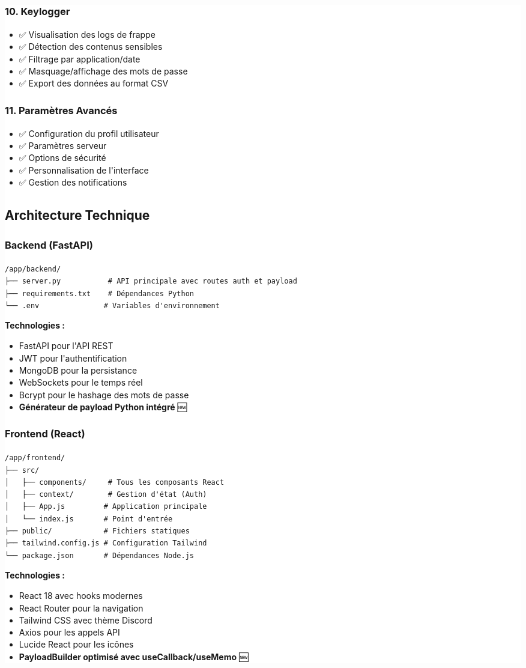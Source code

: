 ### 10. Keylogger
- ✅ Visualisation des logs de frappe
- ✅ Détection des contenus sensibles
- ✅ Filtrage par application/date
- ✅ Masquage/affichage des mots de passe
- ✅ Export des données au format CSV

### 11. Paramètres Avancés
- ✅ Configuration du profil utilisateur
- ✅ Paramètres serveur
- ✅ Options de sécurité
- ✅ Personnalisation de l'interface
- ✅ Gestion des notifications

## Architecture Technique

### Backend (FastAPI)
```
/app/backend/
├── server.py           # API principale avec routes auth et payload
├── requirements.txt    # Dépendances Python
└── .env               # Variables d'environnement
```

**Technologies :**
- FastAPI pour l'API REST
- JWT pour l'authentification
- MongoDB pour la persistance
- WebSockets pour le temps réel
- Bcrypt pour le hashage des mots de passe
- **Générateur de payload Python intégré** 🆕

### Frontend (React)
```
/app/frontend/
├── src/
│   ├── components/     # Tous les composants React
│   ├── context/        # Gestion d'état (Auth)
│   ├── App.js         # Application principale
│   └── index.js       # Point d'entrée
├── public/            # Fichiers statiques
├── tailwind.config.js # Configuration Tailwind
└── package.json       # Dépendances Node.js
```

**Technologies :**
- React 18 avec hooks modernes
- React Router pour la navigation
- Tailwind CSS avec thème Discord
- Axios pour les appels API
- Lucide React pour les icônes
- **PayloadBuilder optimisé avec useCallback/useMemo** 🆕
